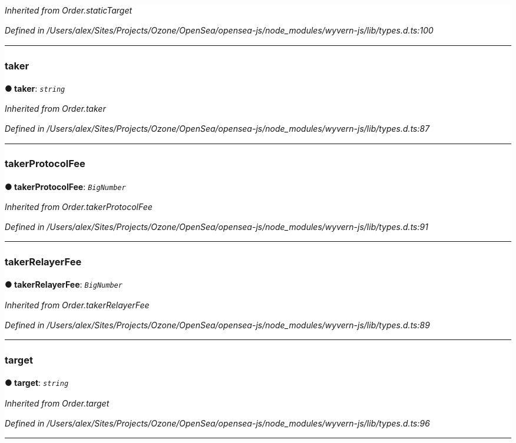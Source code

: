 *Inherited from Order.staticTarget*

*Defined in /Users/alex/Sites/Projects/Ozone/OpenSea/opensea-js/node_modules/wyvern-js/lib/types.d.ts:100*

___
<a id="taker"></a>

###  taker

**● taker**: *`string`*

*Inherited from Order.taker*

*Defined in /Users/alex/Sites/Projects/Ozone/OpenSea/opensea-js/node_modules/wyvern-js/lib/types.d.ts:87*

___
<a id="takerprotocolfee"></a>

###  takerProtocolFee

**● takerProtocolFee**: *`BigNumber`*

*Inherited from Order.takerProtocolFee*

*Defined in /Users/alex/Sites/Projects/Ozone/OpenSea/opensea-js/node_modules/wyvern-js/lib/types.d.ts:91*

___
<a id="takerrelayerfee"></a>

###  takerRelayerFee

**● takerRelayerFee**: *`BigNumber`*

*Inherited from Order.takerRelayerFee*

*Defined in /Users/alex/Sites/Projects/Ozone/OpenSea/opensea-js/node_modules/wyvern-js/lib/types.d.ts:89*

___
<a id="target"></a>

###  target

**● target**: *`string`*

*Inherited from Order.target*

*Defined in /Users/alex/Sites/Projects/Ozone/OpenSea/opensea-js/node_modules/wyvern-js/lib/types.d.ts:96*

___

